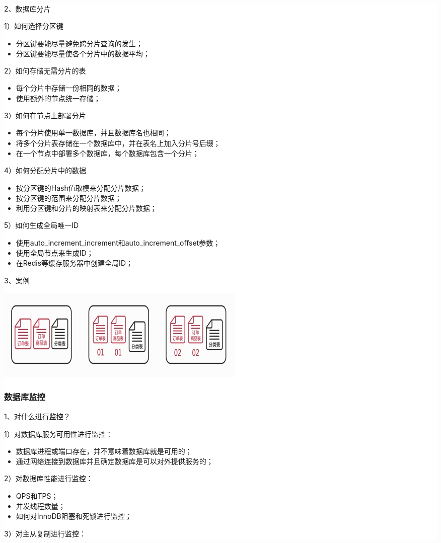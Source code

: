 2、数据库分片

1）如何选择分区键

* 分区键要能尽量避免跨分片查询的发生；
* 分区键要能尽量使各个分片中的数据平均；

2）如何存储无需分片的表

* 每个分片中存储一份相同的数据；
* 使用额外的节点统一存储；

3）如何在节点上部署分片

* 每个分片使用单一数据库，并且数据库名也相同；
* 将多个分片表存储在一个数据库中，并在表名上加入分片号后缀；
* 在一个节点中部署多个数据库，每个数据库包含一个分片；

4）如何分配分片中的数据

* 按分区键的Hash值取模来分配分片数据；
* 按分区键的范围来分配分片数据；
* 利用分区键和分片的映射表来分配分片数据；

5）如何生成全局唯一ID

* 使用auto_increment_increment和auto_increment_offset参数；
* 使用全局节点来生成ID；
* 在Redis等缓存服务器中创建全局ID；

3、案例

![1583156927503](images/1583156927503.png)

### 数据库监控

1、对什么进行监控？

1）对数据库服务可用性进行监控：

* 数据库进程或端口存在，并不意味着数据库就是可用的；
* 通过网络连接到数据库并且确定数据库是可以对外提供服务的；

2）对数据库性能进行监控：

* QPS和TPS；
* 并发线程数量；
* 如何对InnoDB阻塞和死锁进行监控；

3）对主从复制进行监控：
